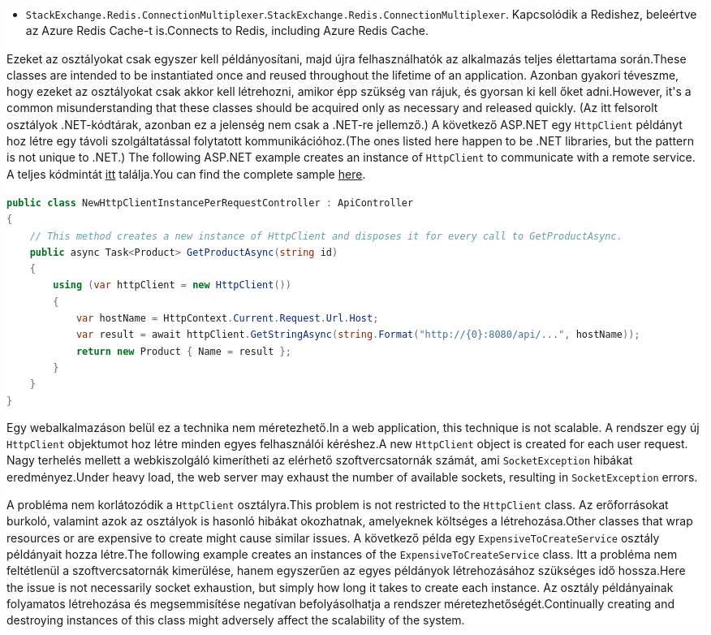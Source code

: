 - <span data-ttu-id="79e1f-115">`StackExchange.Redis.ConnectionMultiplexer`.</span><span class="sxs-lookup"><span data-stu-id="79e1f-115">`StackExchange.Redis.ConnectionMultiplexer`.</span></span> <span data-ttu-id="79e1f-116">Kapcsolódik a Redishez, beleértve az Azure Redis Cache-t is.</span><span class="sxs-lookup"><span data-stu-id="79e1f-116">Connects to Redis, including Azure Redis Cache.</span></span>

<span data-ttu-id="79e1f-117">Ezeket az osztályokat csak egyszer kell példányosítani, majd újra felhasználhatók az alkalmazás teljes élettartama során.</span><span class="sxs-lookup"><span data-stu-id="79e1f-117">These classes are intended to be instantiated once and reused throughout the lifetime of an application.</span></span> <span data-ttu-id="79e1f-118">Azonban gyakori téveszme, hogy ezeket az osztályokat csak akkor kell létrehozni, amikor épp szükség van rájuk, és gyorsan ki kell őket adni.</span><span class="sxs-lookup"><span data-stu-id="79e1f-118">However, it's a common misunderstanding that these classes should be acquired only as necessary and released quickly.</span></span> <span data-ttu-id="79e1f-119">(Az itt felsorolt osztályok .NET-kódtárak, azonban ez a jelenség nem csak a .NET-re jellemző.) A következő ASP.NET egy `HttpClient` példányt hoz létre egy távoli szolgáltatással folytatott kommunikációhoz.</span><span class="sxs-lookup"><span data-stu-id="79e1f-119">(The ones listed here happen to be .NET libraries, but the pattern is not unique to .NET.) The following ASP.NET example creates an instance of `HttpClient` to communicate with a remote service.</span></span> <span data-ttu-id="79e1f-120">A teljes kódmintát [itt][sample-app] találja.</span><span class="sxs-lookup"><span data-stu-id="79e1f-120">You can find the complete sample [here][sample-app].</span></span>

```csharp
public class NewHttpClientInstancePerRequestController : ApiController
{
    // This method creates a new instance of HttpClient and disposes it for every call to GetProductAsync.
    public async Task<Product> GetProductAsync(string id)
    {
        using (var httpClient = new HttpClient())
        {
            var hostName = HttpContext.Current.Request.Url.Host;
            var result = await httpClient.GetStringAsync(string.Format("http://{0}:8080/api/...", hostName));
            return new Product { Name = result };
        }
    }
}
```

<span data-ttu-id="79e1f-121">Egy webalkalmazáson belül ez a technika nem méretezhető.</span><span class="sxs-lookup"><span data-stu-id="79e1f-121">In a web application, this technique is not scalable.</span></span> <span data-ttu-id="79e1f-122">A rendszer egy új `HttpClient` objektumot hoz létre minden egyes felhasználói kéréshez.</span><span class="sxs-lookup"><span data-stu-id="79e1f-122">A new `HttpClient` object is created for each user request.</span></span> <span data-ttu-id="79e1f-123">Nagy terhelés mellett a webkiszolgáló kimerítheti az elérhető szoftvercsatornák számát, ami `SocketException` hibákat eredményez.</span><span class="sxs-lookup"><span data-stu-id="79e1f-123">Under heavy load, the web server may exhaust the number of available sockets, resulting in `SocketException` errors.</span></span>

<span data-ttu-id="79e1f-124">A probléma nem korlátozódik a `HttpClient` osztályra.</span><span class="sxs-lookup"><span data-stu-id="79e1f-124">This problem is not restricted to the `HttpClient` class.</span></span> <span data-ttu-id="79e1f-125">Az erőforrásokat burkoló, valamint azok az osztályok is hasonló hibákat okozhatnak, amelyeknek költséges a létrehozása.</span><span class="sxs-lookup"><span data-stu-id="79e1f-125">Other classes that wrap resources or are expensive to create might cause similar issues.</span></span> <span data-ttu-id="79e1f-126">A következő példa egy `ExpensiveToCreateService` osztály példányait hozza létre.</span><span class="sxs-lookup"><span data-stu-id="79e1f-126">The following example creates an instances of the `ExpensiveToCreateService` class.</span></span> <span data-ttu-id="79e1f-127">Itt a probléma nem feltétlenül a szoftvercsatornák kimerülése, hanem egyszerűen az egyes példányok létrehozásához szükséges idő hossza.</span><span class="sxs-lookup"><span data-stu-id="79e1f-127">Here the issue is not necessarily socket exhaustion, but simply how long it takes to create each instance.</span></span> <span data-ttu-id="79e1f-128">Az osztály példányainak folyamatos létrehozása és megsemmisítése negatívan befolyásolhatja a rendszer méretezhetőségét.</span><span class="sxs-lookup"><span data-stu-id="79e1f-128">Continually creating and destroying instances of this class might adversely affect the scalability of the system.</span></span>


[sample-app]: https://github.com/mspnp/performance-optimization/tree/master/ImproperInstantiation
[service-bus-messaging]: /azure/service-bus-messaging/service-bus-performance-improvements
[new-relic]: https://newrelic.com/application-monitoring
[throughput-new-HTTPClient-instance]: _images/HttpClientInstancePerRequest.jpg
[dashboard-new-HTTPClient-instance]: _images/HttpClientInstancePerRequestWebTransactions.jpg
[thread-profiler-new-HTTPClient-instance]: _images/HttpClientInstancePerRequestThreadProfile.jpg
[throughput-new-ExpensiveToCreateService-instance]: _images/ServiceInstancePerRequest.jpg
[throughput-single-HTTPClient-instance]: _images/SingleHttpClientInstance.jpg
[throughput-single-ExpensiveToCreateService-instance]: _images/SingleServiceInstance.jpg
[thread-profiler-single-HTTPClient-instance]: _images/SingleHttpClientInstanceThreadProfile.jpg
